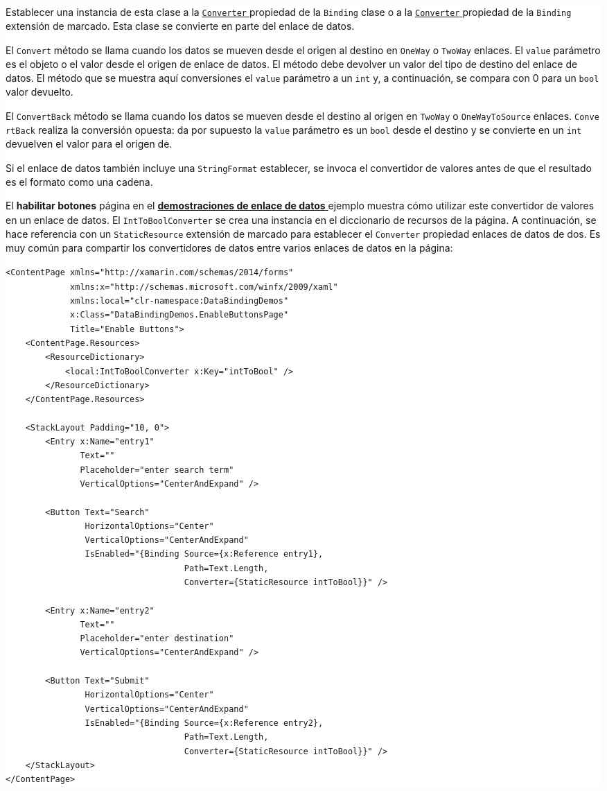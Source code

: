 Establecer una instancia de esta clase a la [ `Converter` ](https://developer.xamarin.com/api/property/Xamarin.Forms.Binding.Converter/) propiedad de la `Binding` clase o a la [ `Converter` ](https://developer.xamarin.com/api/property/Xamarin.Forms.Xaml.BindingExtension.Converter/) propiedad de la `Binding` extensión de marcado. Esta clase se convierte en parte del enlace de datos.

El `Convert` método se llama cuando los datos se mueven desde el origen al destino en `OneWay` o `TwoWay` enlaces. El `value` parámetro es el objeto o el valor desde el origen de enlace de datos. El método debe devolver un valor del tipo de destino del enlace de datos. El método que se muestra aquí conversiones el `value` parámetro a un `int` y, a continuación, se compara con 0 para un `bool` valor devuelto.

El `ConvertBack` método se llama cuando los datos se mueven desde el destino al origen en `TwoWay` o `OneWayToSource` enlaces. `ConvertBack` realiza la conversión opuesta: da por supuesto la `value` parámetro es un `bool` desde el destino y se convierte en un `int` devuelven el valor para el origen de.

Si el enlace de datos también incluye una `StringFormat` establecer, se invoca el convertidor de valores antes de que el resultado es el formato como una cadena.

El **habilitar botones** página en el [ **demostraciones de enlace de datos** ](https://developer.xamarin.com/samples/xamarin-forms/DataBindingDemos/) ejemplo muestra cómo utilizar este convertidor de valores en un enlace de datos. El `IntToBoolConverter` se crea una instancia en el diccionario de recursos de la página. A continuación, se hace referencia con un `StaticResource` extensión de marcado para establecer el `Converter` propiedad enlaces de datos de dos. Es muy común para compartir los convertidores de datos entre varios enlaces de datos en la página:

```xaml
<ContentPage xmlns="http://xamarin.com/schemas/2014/forms"
             xmlns:x="http://schemas.microsoft.com/winfx/2009/xaml"
             xmlns:local="clr-namespace:DataBindingDemos"
             x:Class="DataBindingDemos.EnableButtonsPage"
             Title="Enable Buttons">
    <ContentPage.Resources>
        <ResourceDictionary>
            <local:IntToBoolConverter x:Key="intToBool" />
        </ResourceDictionary>
    </ContentPage.Resources>

    <StackLayout Padding="10, 0">
        <Entry x:Name="entry1"
               Text=""
               Placeholder="enter search term"
               VerticalOptions="CenterAndExpand" />

        <Button Text="Search"
                HorizontalOptions="Center"
                VerticalOptions="CenterAndExpand"
                IsEnabled="{Binding Source={x:Reference entry1},
                                    Path=Text.Length,
                                    Converter={StaticResource intToBool}}" />

        <Entry x:Name="entry2"
               Text=""
               Placeholder="enter destination"
               VerticalOptions="CenterAndExpand" />

        <Button Text="Submit"
                HorizontalOptions="Center"
                VerticalOptions="CenterAndExpand"
                IsEnabled="{Binding Source={x:Reference entry2},
                                    Path=Text.Length,
                                    Converter={StaticResource intToBool}}" />
    </StackLayout>
</ContentPage>
```
